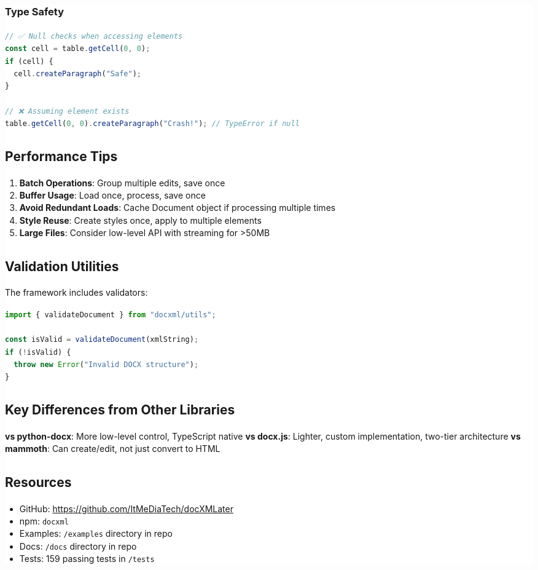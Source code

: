 ### Type Safety

```typescript
// ✅ Null checks when accessing elements
const cell = table.getCell(0, 0);
if (cell) {
  cell.createParagraph("Safe");
}

// ❌ Assuming element exists
table.getCell(0, 0).createParagraph("Crash!"); // TypeError if null
```

## Performance Tips

1. **Batch Operations**: Group multiple edits, save once
2. **Buffer Usage**: Load once, process, save once
3. **Avoid Redundant Loads**: Cache Document object if processing multiple times
4. **Style Reuse**: Create styles once, apply to multiple elements
5. **Large Files**: Consider low-level API with streaming for >50MB

## Validation Utilities

The framework includes validators:

```typescript
import { validateDocument } from "docxml/utils";

const isValid = validateDocument(xmlString);
if (!isValid) {
  throw new Error("Invalid DOCX structure");
}
```

## Key Differences from Other Libraries

**vs python-docx**: More low-level control, TypeScript native
**vs docx.js**: Lighter, custom implementation, two-tier architecture
**vs mammoth**: Can create/edit, not just convert to HTML

## Resources

- GitHub: https://github.com/ItMeDiaTech/docXMLater
- npm: `docxml`
- Examples: `/examples` directory in repo
- Docs: `/docs` directory in repo
- Tests: 159 passing tests in `/tests`
